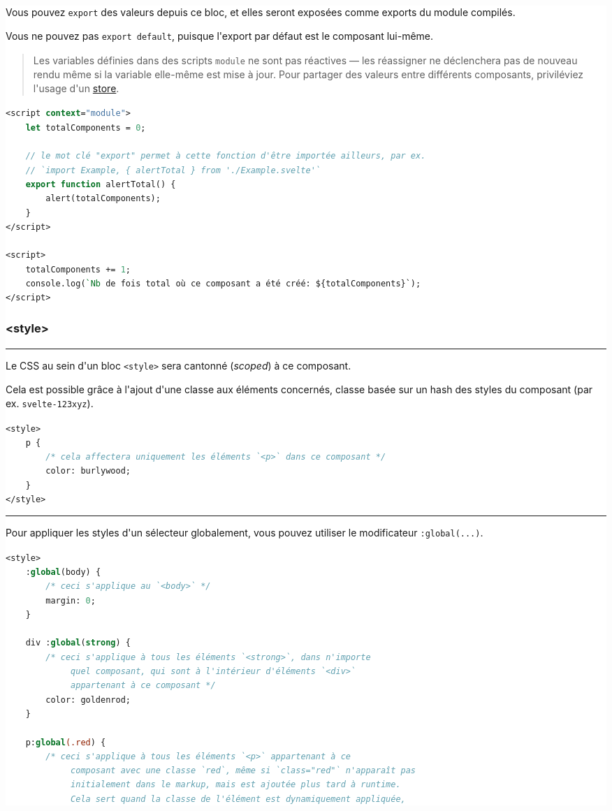 Vous pouvez `export` des valeurs depuis ce bloc, et elles seront exposées comme exports du module compilés.

Vous ne pouvez pas `export default`, puisque l'export par défaut est le composant lui-même.

> Les variables définies dans des scripts `module` ne sont pas réactives — les réassigner ne déclenchera pas de nouveau rendu même si la variable elle-même est mise à jour. Pour partager des valeurs entre différents composants, priviléviez l'usage d'un [store](/docs#run-time-svelte-store).

```sv
<script context="module">
	let totalComponents = 0;

	// le mot clé "export" permet à cette fonction d'être importée ailleurs, par ex.
	// `import Example, { alertTotal } from './Example.svelte'`
	export function alertTotal() {
		alert(totalComponents);
	}
</script>

<script>
	totalComponents += 1;
	console.log(`Nb de fois total où ce composant a été créé: ${totalComponents}`);
</script>
```


### &lt;style&gt;

---

Le CSS au sein d'un bloc `<style>` sera cantonné (*scoped*) à ce composant.

Cela est possible grâce à l'ajout d'une classe aux éléments concernés, classe basée sur un hash des styles du composant (par ex. `svelte-123xyz`).

```sv
<style>
	p {
		/* cela affectera uniquement les éléments `<p>` dans ce composant */
		color: burlywood;
	}
</style>
```

---

Pour appliquer les styles d'un sélecteur globalement, vous pouvez utiliser le modificateur `:global(...)`.

```sv
<style>
	:global(body) {
		/* ceci s'applique au `<body>` */
		margin: 0;
	}

	div :global(strong) {
		/* ceci s'applique à tous les éléments `<strong>`, dans n'importe
			 quel composant, qui sont à l'intérieur d'éléments `<div>`
			 appartenant à ce composant */
		color: goldenrod;
	}

	p:global(.red) {
		/* ceci s'applique à tous les éléments `<p>` appartenant à ce
			 composant avec une classe `red`, même si `class="red"` n'apparaît pas
			 initialement dans le markup, mais est ajoutée plus tard à runtime.
			 Cela sert quand la classe de l'élément est dynamiquement appliquée,
```